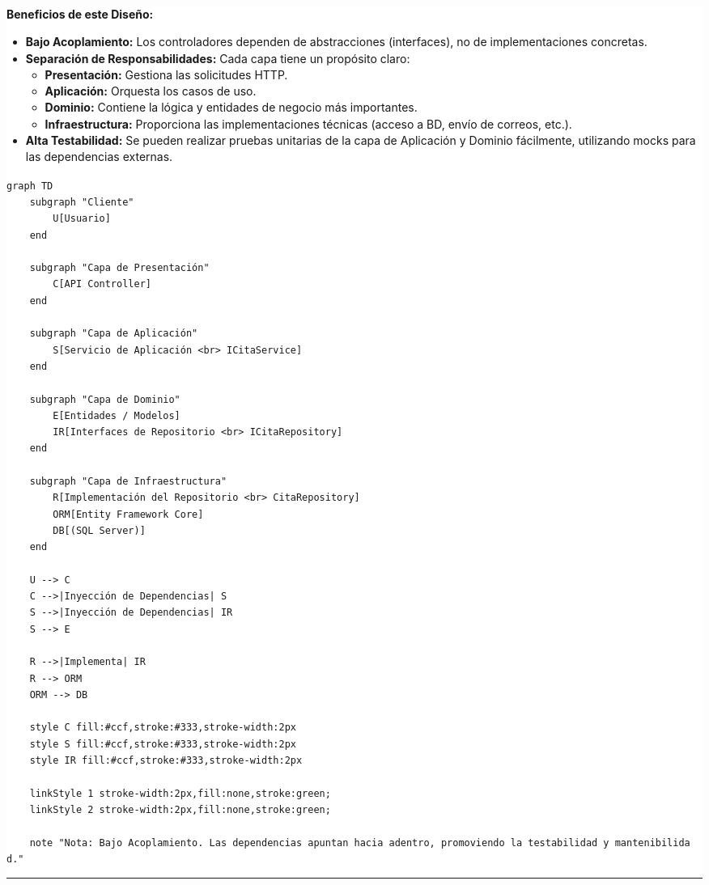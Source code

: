 **Beneficios de este Diseño:**
-   **Bajo Acoplamiento:** Los controladores dependen de abstracciones (interfaces), no de implementaciones concretas.
-   **Separación de Responsabilidades:** Cada capa tiene un propósito claro:
    -   **Presentación:** Gestiona las solicitudes HTTP.
    -   **Aplicación:** Orquesta los casos de uso.
    -   **Dominio:** Contiene la lógica y entidades de negocio más importantes.
    -   **Infraestructura:** Proporciona las implementaciones técnicas (acceso a BD, envío de correos, etc.).
-   **Alta Testabilidad:** Se pueden realizar pruebas unitarias de la capa de Aplicación y Dominio fácilmente, utilizando mocks para las dependencias externas.

```mermaid
graph TD
    subgraph "Cliente"
        U[Usuario]
    end

    subgraph "Capa de Presentación"
        C[API Controller]
    end

    subgraph "Capa de Aplicación"
        S[Servicio de Aplicación <br> ICitaService]
    end

    subgraph "Capa de Dominio"
        E[Entidades / Modelos]
        IR[Interfaces de Repositorio <br> ICitaRepository]
    end

    subgraph "Capa de Infraestructura"
        R[Implementación del Repositorio <br> CitaRepository]
        ORM[Entity Framework Core]
        DB[(SQL Server)]
    end

    U --> C
    C -->|Inyección de Dependencias| S
    S -->|Inyección de Dependencias| IR
    S --> E

    R -->|Implementa| IR
    R --> ORM
    ORM --> DB

    style C fill:#ccf,stroke:#333,stroke-width:2px
    style S fill:#ccf,stroke:#333,stroke-width:2px
    style IR fill:#ccf,stroke:#333,stroke-width:2px

    linkStyle 1 stroke-width:2px,fill:none,stroke:green;
    linkStyle 2 stroke-width:2px,fill:none,stroke:green;

    note "Nota: Bajo Acoplamiento. Las dependencias apuntan hacia adentro, promoviendo la testabilidad y mantenibilidad."
```

---
